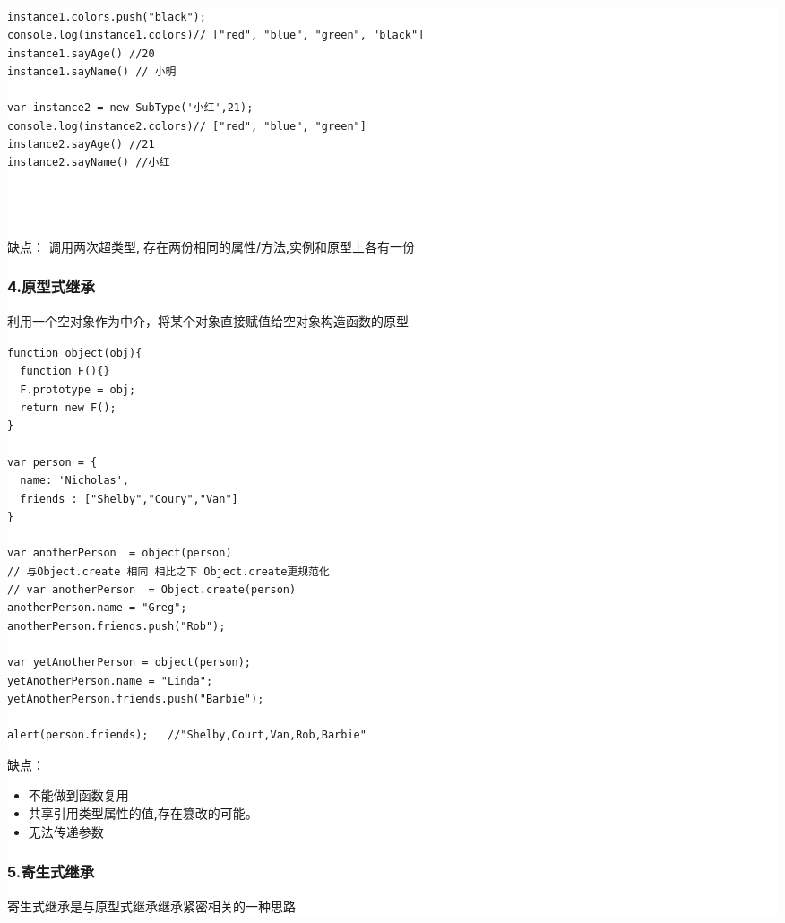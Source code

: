 ```
instance1.colors.push("black");
console.log(instance1.colors)// ["red", "blue", "green", "black"]
instance1.sayAge() //20
instance1.sayName() // 小明

var instance2 = new SubType('小红',21);
console.log(instance2.colors)// ["red", "blue", "green"]
instance2.sayAge() //21
instance2.sayName() //小红




```
缺点：
调用两次超类型, 存在两份相同的属性/方法,实例和原型上各有一份

### 4.原型式继承
利用一个空对象作为中介，将某个对象直接赋值给空对象构造函数的原型

~~~
function object(obj){
  function F(){}
  F.prototype = obj;
  return new F();
}

var person = {
  name: 'Nicholas',
  friends : ["Shelby","Coury","Van"]
}

var anotherPerson  = object(person)
// 与Object.create 相同 相比之下 Object.create更规范化 
// var anotherPerson  = Object.create(person) 
anotherPerson.name = "Greg";
anotherPerson.friends.push("Rob");

var yetAnotherPerson = object(person);
yetAnotherPerson.name = "Linda";
yetAnotherPerson.friends.push("Barbie");

alert(person.friends);   //"Shelby,Court,Van,Rob,Barbie"

~~~
缺点：
*  不能做到函数复用
*  共享引用类型属性的值,存在篡改的可能。
*  无法传递参数

### 5.寄生式继承
寄生式继承是与原型式继承继承紧密相关的一种思路

